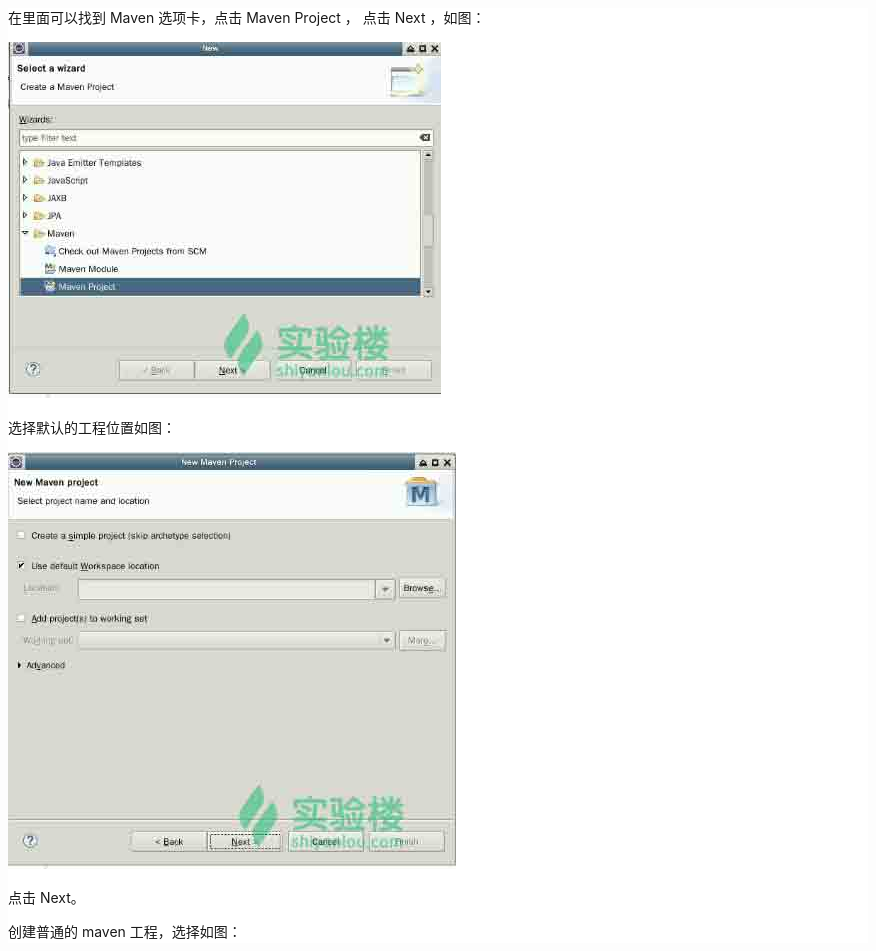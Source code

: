 在里面可以找到 Maven 选项卡，点击 Maven Project ， 点击 Next ，如图：

![此处输入图片的描述](img/document-uid122889labid1923timestamp1468914608642.jpg)

选择默认的工程位置如图：

![此处输入图片的描述](img/document-uid122889labid1923timestamp1468914380738.jpg)

点击 Next。

创建普通的 maven 工程，选择如图：
